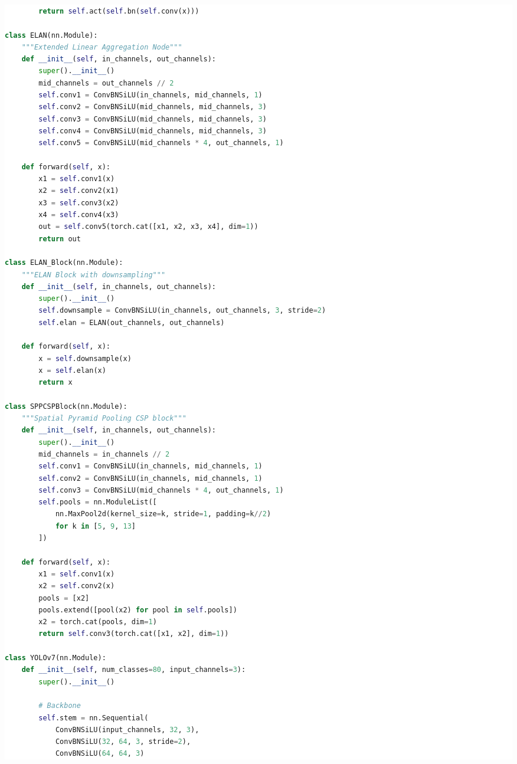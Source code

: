 ```python
        return self.act(self.bn(self.conv(x)))

class ELAN(nn.Module):
    """Extended Linear Aggregation Node"""
    def __init__(self, in_channels, out_channels):
        super().__init__()
        mid_channels = out_channels // 2
        self.conv1 = ConvBNSiLU(in_channels, mid_channels, 1)
        self.conv2 = ConvBNSiLU(mid_channels, mid_channels, 3)
        self.conv3 = ConvBNSiLU(mid_channels, mid_channels, 3)
        self.conv4 = ConvBNSiLU(mid_channels, mid_channels, 3)
        self.conv5 = ConvBNSiLU(mid_channels * 4, out_channels, 1)

    def forward(self, x):
        x1 = self.conv1(x)
        x2 = self.conv2(x1)
        x3 = self.conv3(x2)
        x4 = self.conv4(x3)
        out = self.conv5(torch.cat([x1, x2, x3, x4], dim=1))
        return out

class ELAN_Block(nn.Module):
    """ELAN Block with downsampling"""
    def __init__(self, in_channels, out_channels):
        super().__init__()
        self.downsample = ConvBNSiLU(in_channels, out_channels, 3, stride=2)
        self.elan = ELAN(out_channels, out_channels)

    def forward(self, x):
        x = self.downsample(x)
        x = self.elan(x)
        return x

class SPPCSPBlock(nn.Module):
    """Spatial Pyramid Pooling CSP block"""
    def __init__(self, in_channels, out_channels):
        super().__init__()
        mid_channels = in_channels // 2
        self.conv1 = ConvBNSiLU(in_channels, mid_channels, 1)
        self.conv2 = ConvBNSiLU(in_channels, mid_channels, 1)
        self.conv3 = ConvBNSiLU(mid_channels * 4, out_channels, 1)
        self.pools = nn.ModuleList([
            nn.MaxPool2d(kernel_size=k, stride=1, padding=k//2)
            for k in [5, 9, 13]
        ])

    def forward(self, x):
        x1 = self.conv1(x)
        x2 = self.conv2(x)
        pools = [x2]
        pools.extend([pool(x2) for pool in self.pools])
        x2 = torch.cat(pools, dim=1)
        return self.conv3(torch.cat([x1, x2], dim=1))

class YOLOv7(nn.Module):
    def __init__(self, num_classes=80, input_channels=3):
        super().__init__()
        
        # Backbone
        self.stem = nn.Sequential(
            ConvBNSiLU(input_channels, 32, 3),
            ConvBNSiLU(32, 64, 3, stride=2),
            ConvBNSiLU(64, 64, 3)
```